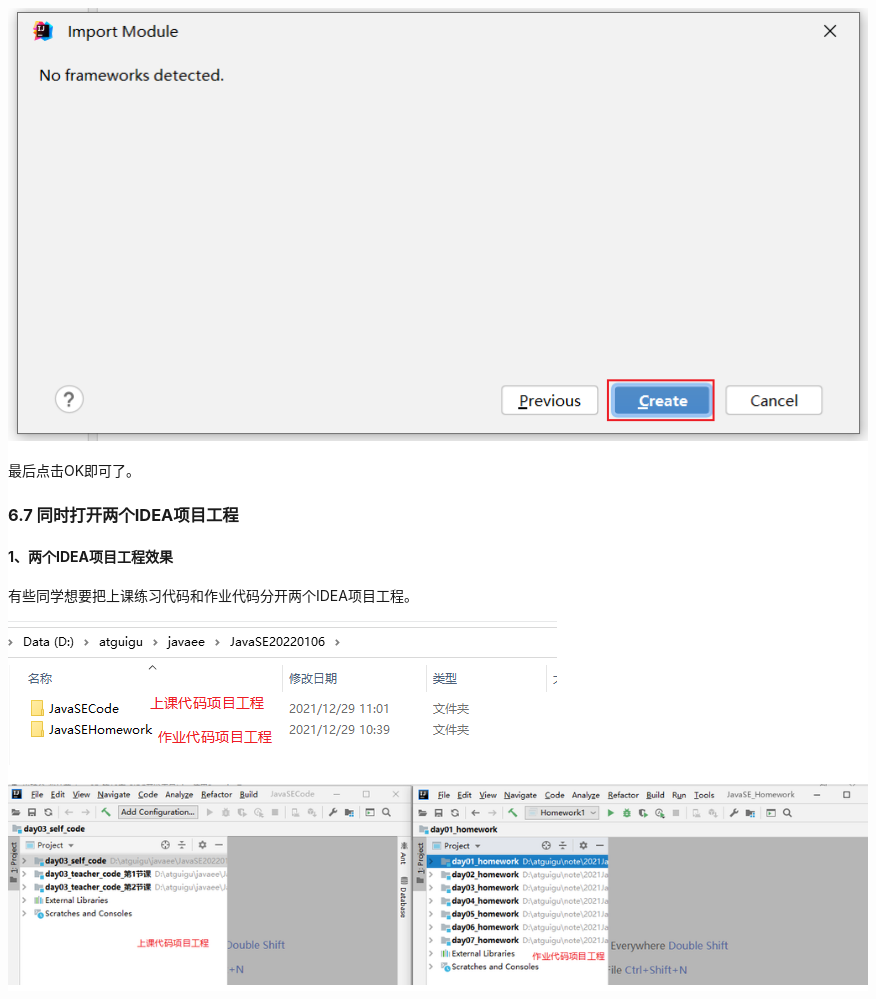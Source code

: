 ![1659192995900](/java/lang/base/04/1659192995900.png)

最后点击OK即可了。

### 6.7 同时打开两个IDEA项目工程

#### 1、两个IDEA项目工程效果

有些同学想要把上课练习代码和作业代码分开两个IDEA项目工程。

![image-20211229111753237](/java/lang/base/04/image-20211229111753237.png)

![image-20211229111906342](/java/lang/base/04/image-20211229111906342.png)
